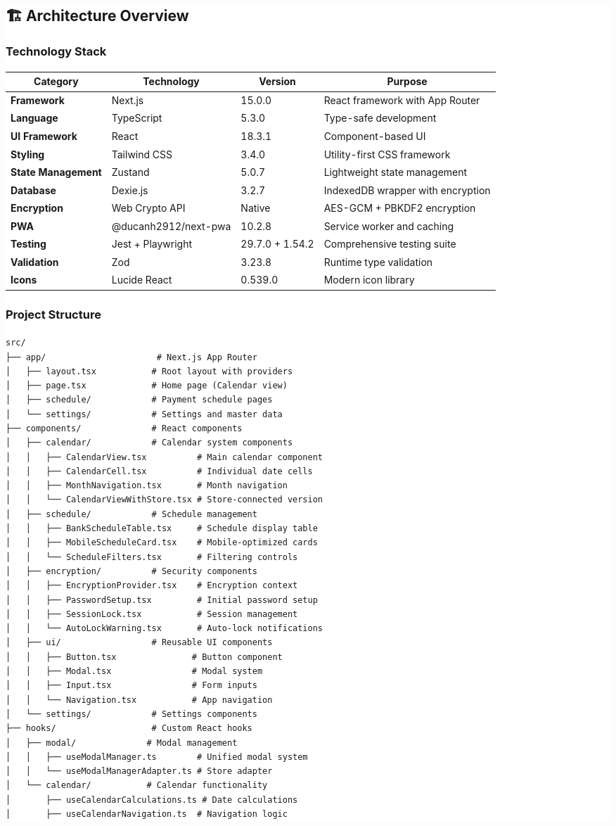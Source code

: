 ## 🏗️ Architecture Overview

### Technology Stack

| Category | Technology | Version | Purpose |
|----------|------------|---------|---------|
| **Framework** | Next.js | 15.0.0 | React framework with App Router |
| **Language** | TypeScript | 5.3.0 | Type-safe development |
| **UI Framework** | React | 18.3.1 | Component-based UI |
| **Styling** | Tailwind CSS | 3.4.0 | Utility-first CSS framework |
| **State Management** | Zustand | 5.0.7 | Lightweight state management |
| **Database** | Dexie.js | 3.2.7 | IndexedDB wrapper with encryption |
| **Encryption** | Web Crypto API | Native | AES-GCM + PBKDF2 encryption |
| **PWA** | @ducanh2912/next-pwa | 10.2.8 | Service worker and caching |
| **Testing** | Jest + Playwright | 29.7.0 + 1.54.2 | Comprehensive testing suite |
| **Validation** | Zod | 3.23.8 | Runtime type validation |
| **Icons** | Lucide React | 0.539.0 | Modern icon library |

### Project Structure

```
src/
├── app/                      # Next.js App Router
│   ├── layout.tsx           # Root layout with providers
│   ├── page.tsx             # Home page (Calendar view)
│   ├── schedule/            # Payment schedule pages
│   └── settings/            # Settings and master data
├── components/              # React components
│   ├── calendar/            # Calendar system components
│   │   ├── CalendarView.tsx          # Main calendar component
│   │   ├── CalendarCell.tsx          # Individual date cells
│   │   ├── MonthNavigation.tsx       # Month navigation
│   │   └── CalendarViewWithStore.tsx # Store-connected version
│   ├── schedule/            # Schedule management
│   │   ├── BankScheduleTable.tsx     # Schedule display table
│   │   ├── MobileScheduleCard.tsx    # Mobile-optimized cards
│   │   └── ScheduleFilters.tsx       # Filtering controls
│   ├── encryption/          # Security components
│   │   ├── EncryptionProvider.tsx    # Encryption context
│   │   ├── PasswordSetup.tsx         # Initial password setup
│   │   ├── SessionLock.tsx           # Session management
│   │   └── AutoLockWarning.tsx       # Auto-lock notifications
│   ├── ui/                  # Reusable UI components
│   │   ├── Button.tsx               # Button component
│   │   ├── Modal.tsx                # Modal system
│   │   ├── Input.tsx                # Form inputs
│   │   └── Navigation.tsx           # App navigation
│   └── settings/            # Settings components
├── hooks/                   # Custom React hooks
│   ├── modal/              # Modal management
│   │   ├── useModalManager.ts        # Unified modal system
│   │   └── useModalManagerAdapter.ts # Store adapter
│   └── calendar/           # Calendar functionality
│       ├── useCalendarCalculations.ts # Date calculations
│       ├── useCalendarNavigation.ts  # Navigation logic
```